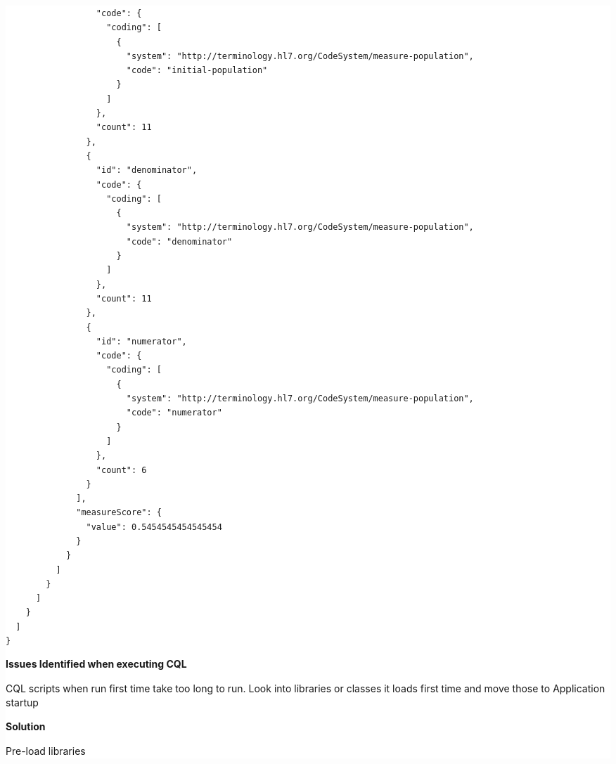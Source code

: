 ````
                  "code": {
                    "coding": [
                      {
                        "system": "http://terminology.hl7.org/CodeSystem/measure-population",
                        "code": "initial-population"
                      }
                    ]
                  },
                  "count": 11
                },
                {
                  "id": "denominator",
                  "code": {
                    "coding": [
                      {
                        "system": "http://terminology.hl7.org/CodeSystem/measure-population",
                        "code": "denominator"
                      }
                    ]
                  },
                  "count": 11
                },
                {
                  "id": "numerator",
                  "code": {
                    "coding": [
                      {
                        "system": "http://terminology.hl7.org/CodeSystem/measure-population",
                        "code": "numerator"
                      }
                    ]
                  },
                  "count": 6
                }
              ],
              "measureScore": {
                "value": 0.5454545454545454
              }
            }
          ]
        }
      ]
    }
  ]
}
````




**Issues Identified when executing CQL**

CQL scripts when run first time take too long to run. Look into libraries or classes it loads first time and move those to Application startup

**Solution**

Pre-load libraries
